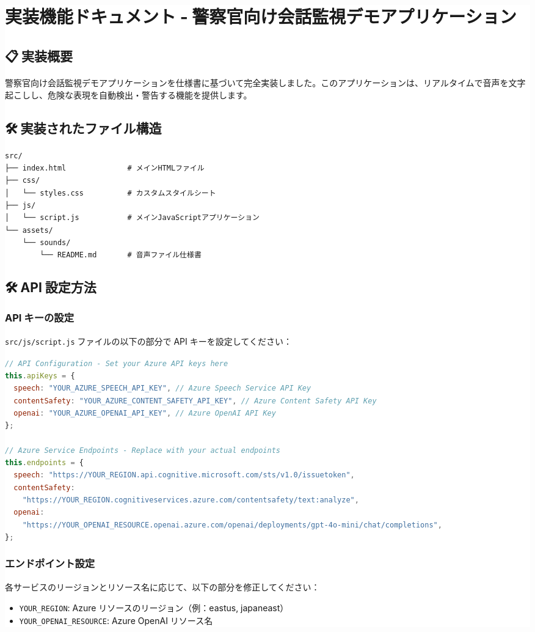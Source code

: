 # 実装機能ドキュメント - 警察官向け会話監視デモアプリケーション

## 📋 実装概要

警察官向け会話監視デモアプリケーションを仕様書に基づいて完全実装しました。このアプリケーションは、リアルタイムで音声を文字起こしし、危険な表現を自動検出・警告する機能を提供します。

## 🛠️ 実装されたファイル構造

```
src/
├── index.html              # メインHTMLファイル
├── css/
│   └── styles.css          # カスタムスタイルシート
├── js/
│   └── script.js           # メインJavaScriptアプリケーション
└── assets/
    └── sounds/
        └── README.md       # 音声ファイル仕様書
```

## 🛠️ API 設定方法

### API キーの設定

`src/js/script.js` ファイルの以下の部分で API キーを設定してください：

```javascript
// API Configuration - Set your Azure API keys here
this.apiKeys = {
  speech: "YOUR_AZURE_SPEECH_API_KEY", // Azure Speech Service API Key
  contentSafety: "YOUR_AZURE_CONTENT_SAFETY_API_KEY", // Azure Content Safety API Key
  openai: "YOUR_AZURE_OPENAI_API_KEY", // Azure OpenAI API Key
};

// Azure Service Endpoints - Replace with your actual endpoints
this.endpoints = {
  speech: "https://YOUR_REGION.api.cognitive.microsoft.com/sts/v1.0/issuetoken",
  contentSafety:
    "https://YOUR_REGION.cognitiveservices.azure.com/contentsafety/text:analyze",
  openai:
    "https://YOUR_OPENAI_RESOURCE.openai.azure.com/openai/deployments/gpt-4o-mini/chat/completions",
};
```

### エンドポイント設定

各サービスのリージョンとリソース名に応じて、以下の部分を修正してください：

- `YOUR_REGION`: Azure リソースのリージョン（例：eastus, japaneast）
- `YOUR_OPENAI_RESOURCE`: Azure OpenAI リソース名
